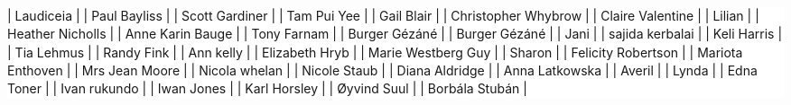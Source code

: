 | Laudiceia                                                 |
| Paul Bayliss                                              |
| Scott Gardiner                                            |
| Tam Pui Yee                                               |
| Gail Blair                                                |
| Christopher Whybrow                                       |
| Claire Valentine                                          |
| Lilian                                                    |
| Heather Nicholls                                          |
| Anne Karin Bauge                                          |
| Tony Farnam                                               |
| Burger Gézáné                                             |
| Burger Gézáné                                             |
| Jani                                                      |
| sajida kerbalai                                           |
| Keli Harris                                               |
| Tia Lehmus                                                |
| Randy Fink                                                |
| Ann kelly                                                 |
| Elizabeth Hryb                                            |
| Marie Westberg Guy                                        |
| Sharon                                                    |
| Felicity Robertson                                        |
| Mariota Enthoven                                          |
| Mrs Jean Moore                                            |
| Nicola whelan                                             |
| Nicole Staub                                              |
| Diana Aldridge                                            |
| Anna Latkowska                                            |
| Averil                                                    |
| Lynda                                                     |
| Edna Toner                                                |
| Ivan rukundo                                              |
| Iwan Jones                                                |
| Karl Horsley                                              |
| Øyvind Suul                                               |
| Borbála Stubán                                            |